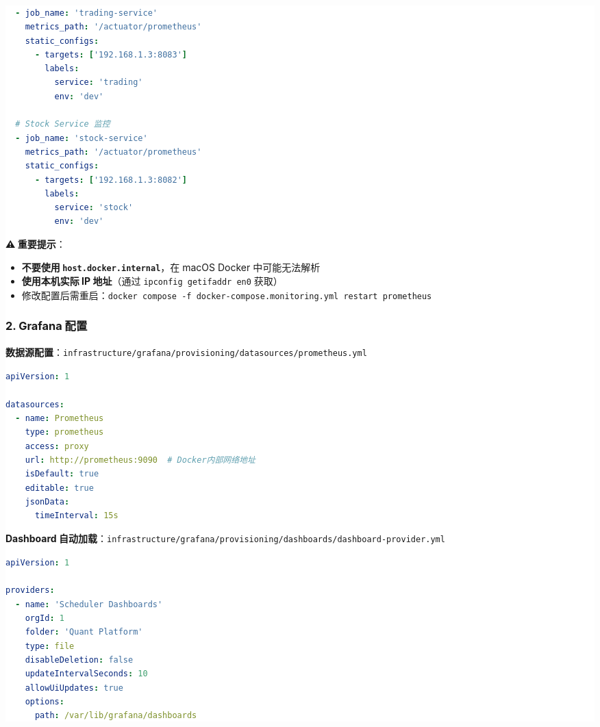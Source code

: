 ```yaml
  - job_name: 'trading-service'
    metrics_path: '/actuator/prometheus'
    static_configs:
      - targets: ['192.168.1.3:8083']
        labels:
          service: 'trading'
          env: 'dev'

  # Stock Service 监控
  - job_name: 'stock-service'
    metrics_path: '/actuator/prometheus'
    static_configs:
      - targets: ['192.168.1.3:8082']
        labels:
          service: 'stock'
          env: 'dev'
```

**⚠️ 重要提示**：
- **不要使用 `host.docker.internal`**，在 macOS Docker 中可能无法解析
- **使用本机实际 IP 地址**（通过 `ipconfig getifaddr en0` 获取）
- 修改配置后需重启：`docker compose -f docker-compose.monitoring.yml restart prometheus`

### 2. Grafana 配置

**数据源配置**：`infrastructure/grafana/provisioning/datasources/prometheus.yml`

```yaml
apiVersion: 1

datasources:
  - name: Prometheus
    type: prometheus
    access: proxy
    url: http://prometheus:9090  # Docker内部网络地址
    isDefault: true
    editable: true
    jsonData:
      timeInterval: 15s
```

**Dashboard 自动加载**：`infrastructure/grafana/provisioning/dashboards/dashboard-provider.yml`

```yaml
apiVersion: 1

providers:
  - name: 'Scheduler Dashboards'
    orgId: 1
    folder: 'Quant Platform'
    type: file
    disableDeletion: false
    updateIntervalSeconds: 10
    allowUiUpdates: true
    options:
      path: /var/lib/grafana/dashboards
```

